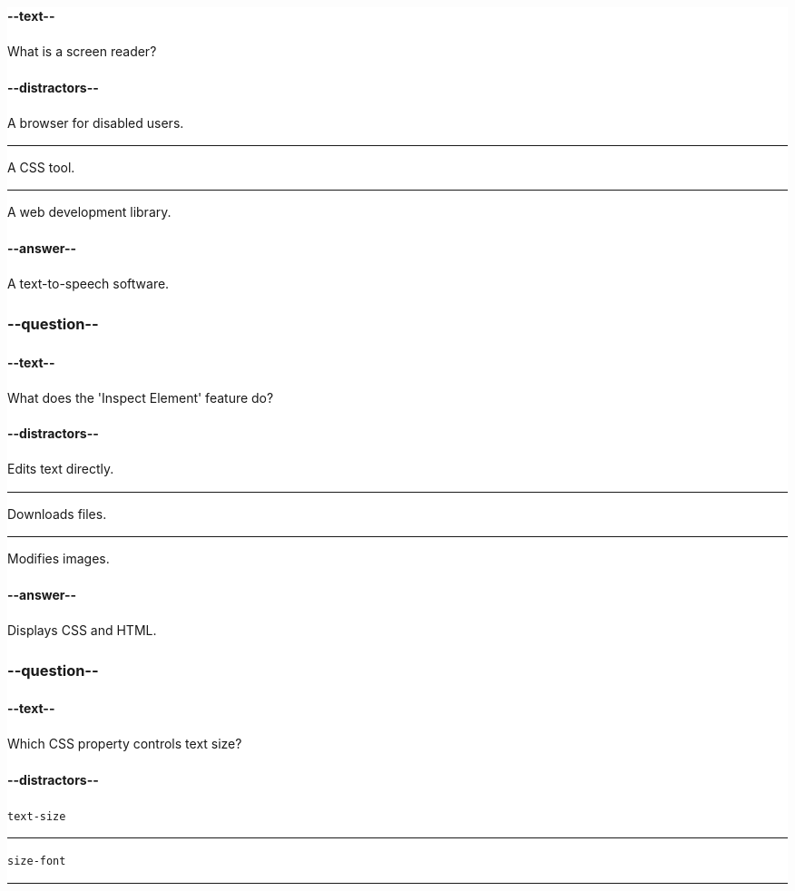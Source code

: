#### --text--

What is a screen reader?

#### --distractors--

A browser for disabled users.

---

A CSS tool.

---

A web development library.

#### --answer--

A text-to-speech software.

### --question--

#### --text--

What does the 'Inspect Element' feature do?

#### --distractors--

Edits text directly.

---

Downloads files.

---

Modifies images.

#### --answer--

Displays CSS and HTML.

### --question--

#### --text--

Which CSS property controls text size?

#### --distractors--

`text-size`

---

`size-font`

---
